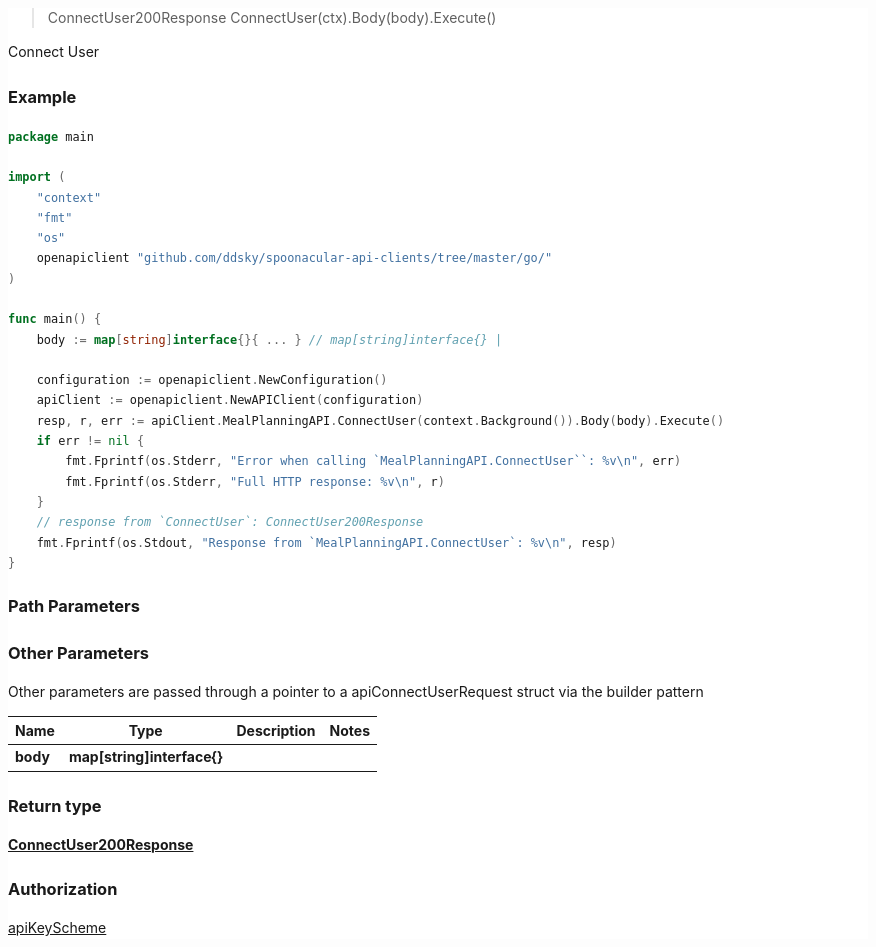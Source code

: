 > ConnectUser200Response ConnectUser(ctx).Body(body).Execute()

Connect User



### Example

```go
package main

import (
	"context"
	"fmt"
	"os"
	openapiclient "github.com/ddsky/spoonacular-api-clients/tree/master/go/"
)

func main() {
	body := map[string]interface{}{ ... } // map[string]interface{} | 

	configuration := openapiclient.NewConfiguration()
	apiClient := openapiclient.NewAPIClient(configuration)
	resp, r, err := apiClient.MealPlanningAPI.ConnectUser(context.Background()).Body(body).Execute()
	if err != nil {
		fmt.Fprintf(os.Stderr, "Error when calling `MealPlanningAPI.ConnectUser``: %v\n", err)
		fmt.Fprintf(os.Stderr, "Full HTTP response: %v\n", r)
	}
	// response from `ConnectUser`: ConnectUser200Response
	fmt.Fprintf(os.Stdout, "Response from `MealPlanningAPI.ConnectUser`: %v\n", resp)
}
```

### Path Parameters



### Other Parameters

Other parameters are passed through a pointer to a apiConnectUserRequest struct via the builder pattern


Name | Type | Description  | Notes
------------- | ------------- | ------------- | -------------
 **body** | **map[string]interface{}** |  | 

### Return type

[**ConnectUser200Response**](ConnectUser200Response.md)

### Authorization

[apiKeyScheme](../README.md#apiKeyScheme)
